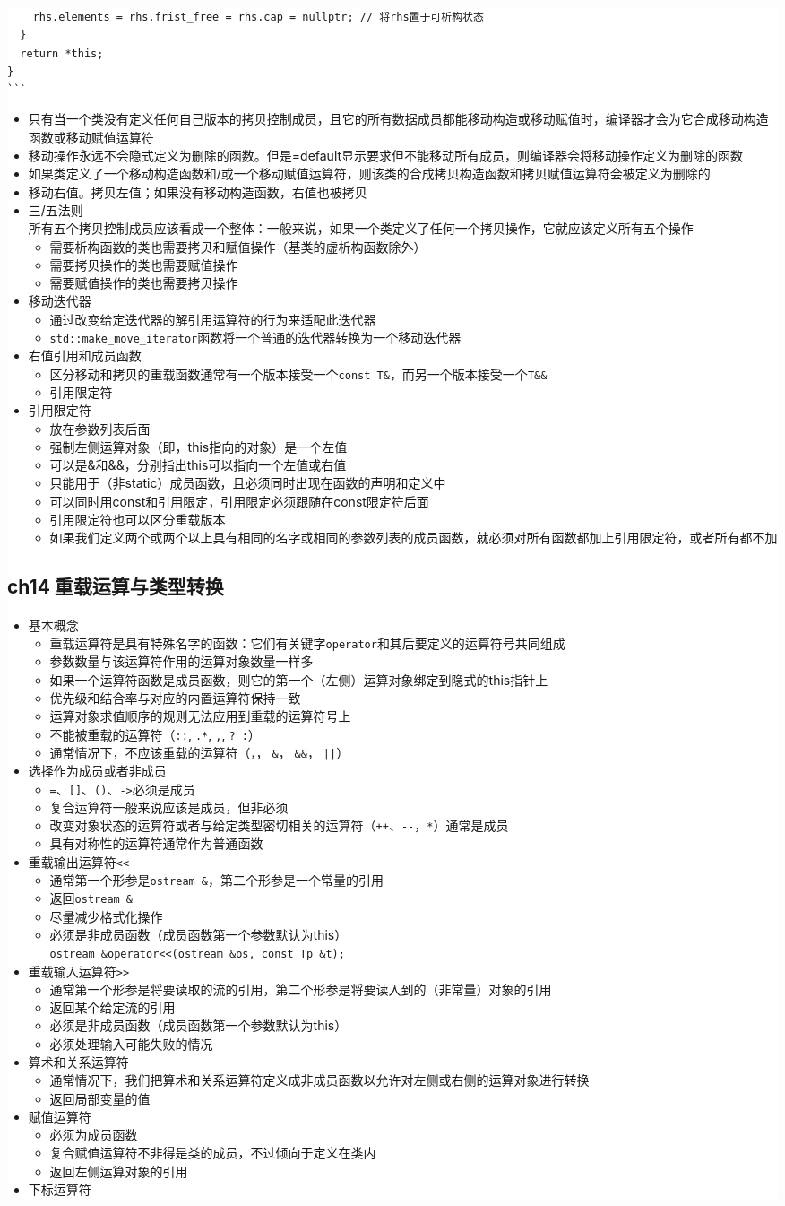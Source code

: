         rhs.elements = rhs.frist_free = rhs.cap = nullptr; // 将rhs置于可析构状态
      }
      return *this;
    }
    ```
  - 只有当一个类没有定义任何自己版本的拷贝控制成员，且它的所有数据成员都能移动构造或移动赋值时，编译器才会为它合成移动构造函数或移动赋值运算符
  - 移动操作永远不会隐式定义为删除的函数。但是=default显示要求但不能移动所有成员，则编译器会将移动操作定义为删除的函数
  - 如果类定义了一个移动构造函数和/或一个移动赋值运算符，则该类的合成拷贝构造函数和拷贝赋值运算符会被定义为删除的
  - 移动右值。拷贝左值；如果没有移动构造函数，右值也被拷贝
- 三/五法则  
  所有五个拷贝控制成员应该看成一个整体：一般来说，如果一个类定义了任何一个拷贝操作，它就应该定义所有五个操作
  - 需要析构函数的类也需要拷贝和赋值操作（基类的虚析构函数除外）
  - 需要拷贝操作的类也需要赋值操作
  - 需要赋值操作的类也需要拷贝操作
- 移动迭代器
  - 通过改变给定迭代器的解引用运算符的行为来适配此迭代器
  - `std::make_move_iterator`函数将一个普通的迭代器转换为一个移动迭代器
- 右值引用和成员函数
  - 区分移动和拷贝的重载函数通常有一个版本接受一个`const T&`，而另一个版本接受一个`T&&`
  - 引用限定符
- 引用限定符
  - 放在参数列表后面
  - 强制左侧运算对象（即，this指向的对象）是一个左值
  - 可以是&和&&，分别指出this可以指向一个左值或右值
  - 只能用于（非static）成员函数，且必须同时出现在函数的声明和定义中
  - 可以同时用const和引用限定，引用限定必须跟随在const限定符后面
  - 引用限定符也可以区分重载版本
  - 如果我们定义两个或两个以上具有相同的名字或相同的参数列表的成员函数，就必须对所有函数都加上引用限定符，或者所有都不加

## ch14 重载运算与类型转换

- 基本概念
  - 重载运算符是具有特殊名字的函数：它们有关键字`operator`和其后要定义的运算符号共同组成
  - 参数数量与该运算符作用的运算对象数量一样多
  - 如果一个运算符函数是成员函数，则它的第一个（左侧）运算对象绑定到隐式的this指针上
  - 优先级和结合率与对应的内置运算符保持一致
  - 运算对象求值顺序的规则无法应用到重载的运算符号上
  - 不能被重载的运算符（`::`, `.*`, `,`, `? :`）
  - 通常情况下，不应该重载的运算符（`，`， `&`， `&&`， `||`）
- 选择作为成员或者非成员
  - `=`、`[]`、`()`、`->`必须是成员
  - 复合运算符一般来说应该是成员，但非必须
  - 改变对象状态的运算符或者与给定类型密切相关的运算符（`++`、`--`，`*`）通常是成员
  - 具有对称性的运算符通常作为普通函数
- 重载输出运算符`<<`
  - 通常第一个形参是`ostream &`，第二个形参是一个常量的引用
  - 返回`ostream &`
  - 尽量减少格式化操作
  - 必须是非成员函数（成员函数第一个参数默认为this）  
    `ostream &operator<<(ostream &os, const Tp &t);`
- 重载输入运算符`>>`
  - 通常第一个形参是将要读取的流的引用，第二个形参是将要读入到的（非常量）对象的引用
  - 返回某个给定流的引用
  - 必须是非成员函数（成员函数第一个参数默认为this）
  - 必须处理输入可能失败的情况
- 算术和关系运算符
  - 通常情况下，我们把算术和关系运算符定义成非成员函数以允许对左侧或右侧的运算对象进行转换
  - 返回局部变量的值
- 赋值运算符
  - 必须为成员函数
  - 复合赋值运算符不非得是类的成员，不过倾向于定义在类内
  - 返回左侧运算对象的引用
- 下标运算符
